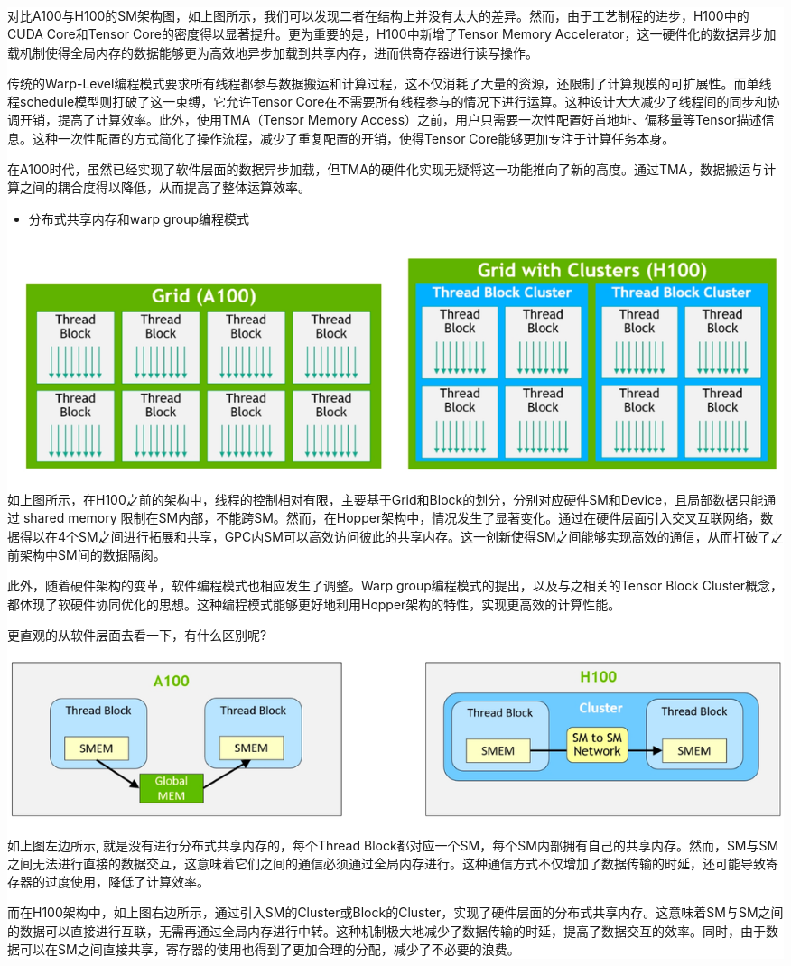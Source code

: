 对比A100与H100的SM架构图，如上图所示，我们可以发现二者在结构上并没有太大的差异。然而，由于工艺制程的进步，H100中的CUDA Core和Tensor Core的密度得以显著提升。更为重要的是，H100中新增了Tensor Memory Accelerator，这一硬件化的数据异步加载机制使得全局内存的数据能够更为高效地异步加载到共享内存，进而供寄存器进行读写操作。

传统的Warp-Level编程模式要求所有线程都参与数据搬运和计算过程，这不仅消耗了大量的资源，还限制了计算规模的可扩展性。而单线程schedule模型则打破了这一束缚，它允许Tensor Core在不需要所有线程参与的情况下进行运算。这种设计大大减少了线程间的同步和协调开销，提高了计算效率。此外，使用TMA（Tensor Memory Access）之前，用户只需要一次性配置好首地址、偏移量等Tensor描述信息。这种一次性配置的方式简化了操作流程，减少了重复配置的开销，使得Tensor Core能够更加专注于计算任务本身。

在A100时代，虽然已经实现了软件层面的数据异步加载，但TMA的硬件化实现无疑将这一功能推向了新的高度。通过TMA，数据搬运与计算之间的耦合度得以降低，从而提高了整体运算效率。

- 分布式共享内存和warp group编程模式

![Hopper TBC](images/02history_tc_10.png)

如上图所示，在H100之前的架构中，线程的控制相对有限，主要基于Grid和Block的划分，分别对应硬件SM和Device，且局部数据只能通过 shared memory 限制在SM内部，不能跨SM。然而，在Hopper架构中，情况发生了显著变化。通过在硬件层面引入交叉互联网络，数据得以在4个SM之间进行拓展和共享，GPC内SM可以高效访问彼此的共享内存。这一创新使得SM之间能够实现高效的通信，从而打破了之前架构中SM间的数据隔阂。

此外，随着硬件架构的变革，软件编程模式也相应发生了调整。Warp group编程模式的提出，以及与之相关的Tensor Block Cluster概念，都体现了软硬件协同优化的思想。这种编程模式能够更好地利用Hopper架构的特性，实现更高效的计算性能。

更直观的从软件层面去看一下，有什么区别呢?

![Hopper TBC Block](images/02history_tc_11.png)

如上图左边所示, 就是没有进行分布式共享内存的，每个Thread Block都对应一个SM，每个SM内部拥有自己的共享内存。然而，SM与SM之间无法进行直接的数据交互，这意味着它们之间的通信必须通过全局内存进行。这种通信方式不仅增加了数据传输的时延，还可能导致寄存器的过度使用，降低了计算效率。

而在H100架构中，如上图右边所示，通过引入SM的Cluster或Block的Cluster，实现了硬件层面的分布式共享内存。这意味着SM与SM之间的数据可以直接进行互联，无需再通过全局内存进行中转。这种机制极大地减少了数据传输的时延，提高了数据交互的效率。同时，由于数据可以在SM之间直接共享，寄存器的使用也得到了更加合理的分配，减少了不必要的浪费。
